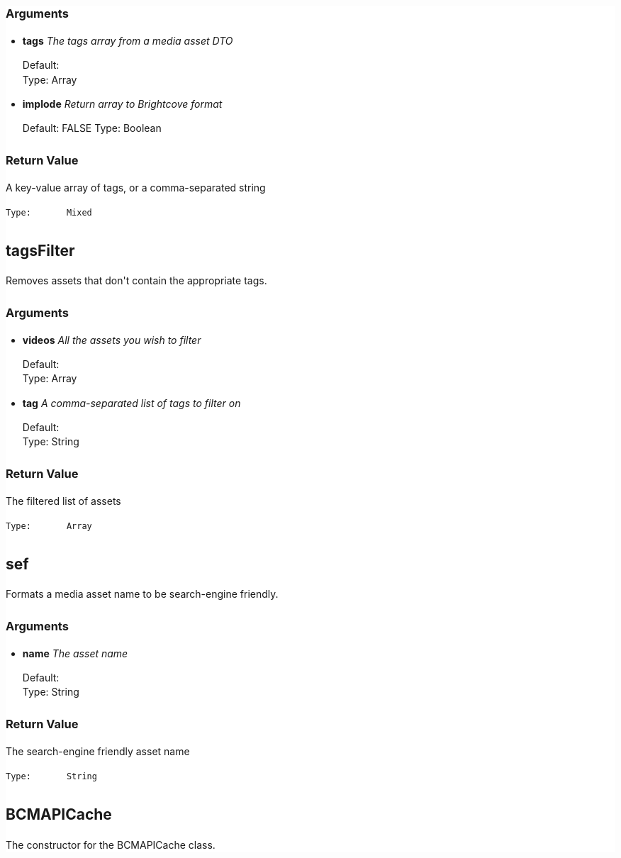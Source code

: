 ### Arguments			
- **tags** *The tags array from a media asset DTO*

	Default:	
	Type:		Array
				
- **implode** *Return array to Brightcove format*

	Default:	FALSE
	Type:		Boolean
			
### Return Value
A key-value array of tags, or a comma-separated string

	Type:		Mixed
				
				
tagsFilter
----------
Removes assets that don't contain the appropriate tags.

### Arguments			
- **videos** *All the assets you wish to filter*

	Default:	
	Type:		Array
			
- **tag** *A comma-separated list of tags to filter on*

	Default:	
	Type:		String
			
### Return Value
The filtered list of assets 

	Type:		Array
				
			
sef
---
Formats a media asset name to be search-engine friendly.

### Arguments			
- **name** *The asset name*

	Default:	
	Type:		String
			
### Return Value
The search-engine friendly asset name

	Type:		String
				

BCMAPICache
-----------
The constructor for the BCMAPICache class.
